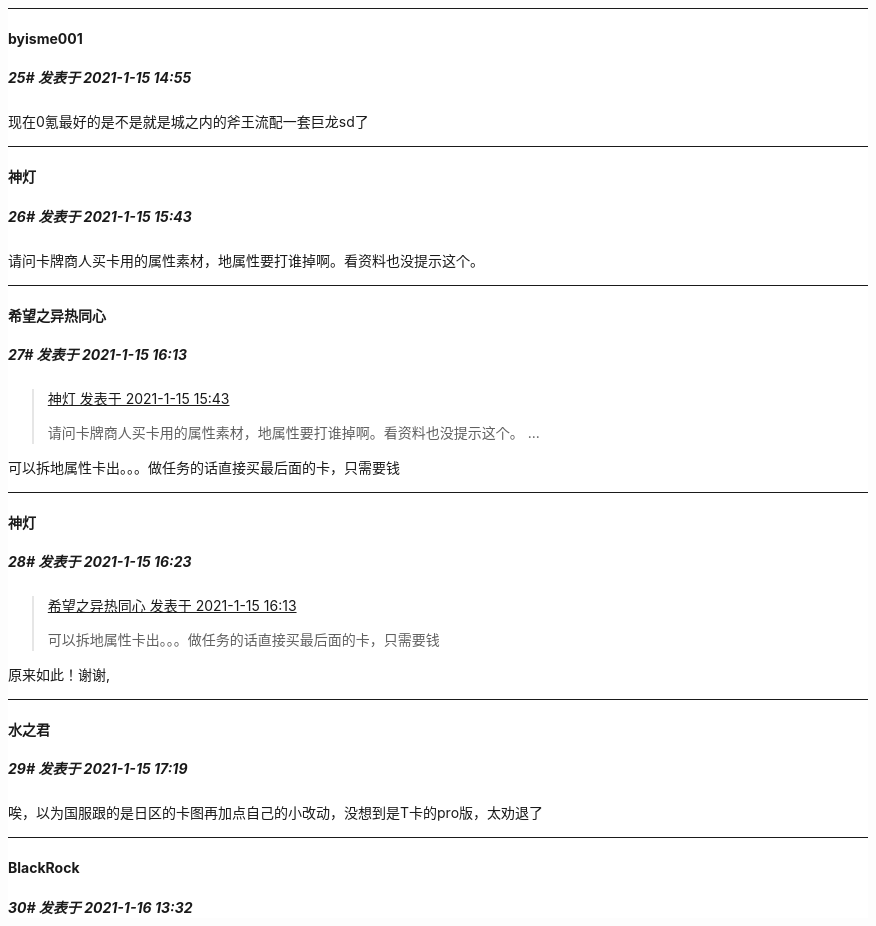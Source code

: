 -----

####  byisme001  
##### 25#       发表于 2021-1-15 14:55


现在0氪最好的是不是就是城之内的斧王流配一套巨龙sd了


-----

####  神灯  
##### 26#       发表于 2021-1-15 15:43


请问卡牌商人买卡用的属性素材，地属性要打谁掉啊。看资料也没提示这个。


-----

####  希望之异热同心  
##### 27#       发表于 2021-1-15 16:13


<blockquote><a href="httphttps://bbs.saraba1st.com/2b/forum.php?mod=redirect&amp;goto=findpost&amp;pid=50044278&amp;ptid=1982700" target="_blank">神灯 发表于 2021-1-15 15:43</a>

请问卡牌商人买卡用的属性素材，地属性要打谁掉啊。看资料也没提示这个。 ...</blockquote>
可以拆地属性卡出。。。做任务的话直接买最后面的卡，只需要钱


-----

####  神灯  
##### 28#       发表于 2021-1-15 16:23


<blockquote><a href="httphttps://bbs.saraba1st.com/2b/forum.php?mod=redirect&amp;goto=findpost&amp;pid=50044560&amp;ptid=1982700" target="_blank">希望之异热同心 发表于 2021-1-15 16:13</a>

可以拆地属性卡出。。。做任务的话直接买最后面的卡，只需要钱</blockquote>
原来如此！谢谢,


-----

####  水之君  
##### 29#       发表于 2021-1-15 17:19


唉，以为国服跟的是日区的卡图再加点自己的小改动，没想到是T卡的pro版，太劝退了


-----

####  BlackRock  
##### 30#       发表于 2021-1-16 13:32

